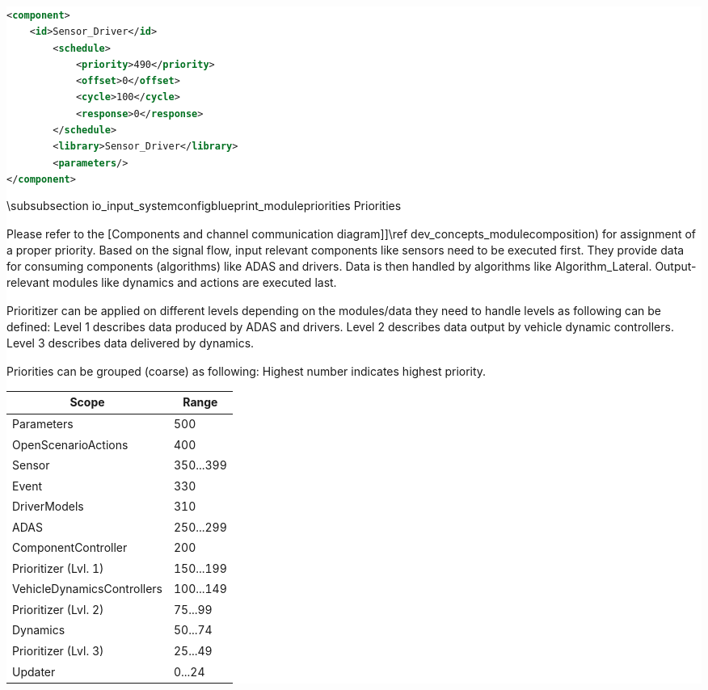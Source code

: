 ```xml
<component>
    <id>Sensor_Driver</id>
        <schedule>
            <priority>490</priority>
            <offset>0</offset>
            <cycle>100</cycle>
            <response>0</response>
        </schedule>
        <library>Sensor_Driver</library>
        <parameters/>
</component>
```

\subsubsection io_input_systemconfigblueprint_modulepriorities Priorities

Please refer to the [Components and channel communication diagram]]\ref dev_concepts_modulecomposition) for assignment of a proper priority.
Based on the signal flow, input relevant components like sensors need to be executed first. They provide data for consuming components (algorithms) like ADAS and drivers.
Data is then handled by algorithms like Algorithm_Lateral.
Output-relevant modules like dynamics and actions are executed last.

Prioritizer can be applied on different levels depending on the modules/data they need to handle levels as following can be defined:
Level 1 describes data produced by ADAS and drivers. 
Level 2 describes data output by vehicle dynamic controllers.
Level 3 describes data delivered by dynamics.

Priorities can be grouped (coarse) as following:
Highest number indicates highest priority.

| Scope                      | Range     |
|----------------------------|-----------|
| Parameters                 | 500       |
| OpenScenarioActions        | 400       |
| Sensor                     | 350...399 |
| Event                      | 330       |
| DriverModels               | 310       |
| ADAS                       | 250...299 |
| ComponentController        | 200       |
| Prioritizer (Lvl. 1)       | 150...199 |
| VehicleDynamicsControllers | 100...149 |
| Prioritizer (Lvl. 2)       | 75...99   |
| Dynamics                   | 50...74   |
| Prioritizer (Lvl. 3)       | 25...49   |
| Updater                    | 0...24    |


[//]: <> (Please refer to each section!)
[//]: <> (Please refer to each section!)
[//]: <> (Please refer to each section!)
[//]: <> (Please refer to each section!)
[//]: <> (Please refer to each section!)
[//]: <> (Please refer to each section!)